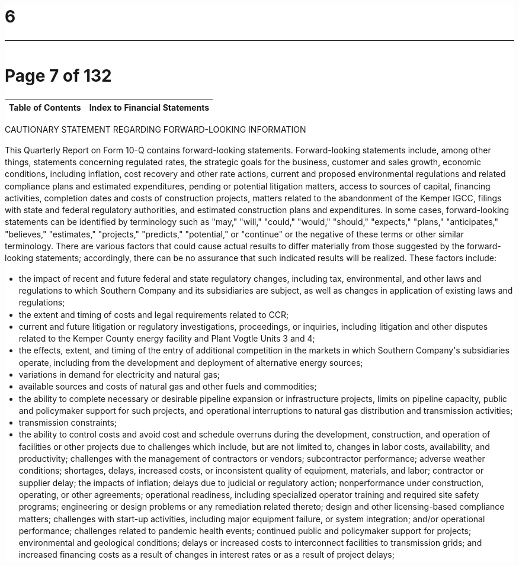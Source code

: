 # 6

---


# Page 7 of 132

Table of Contents | Index to Financial Statements
---|---
CAUTIONARY STATEMENT REGARDING FORWARD-LOOKING INFORMATION

This Quarterly Report on Form 10-Q contains forward-looking statements. Forward-looking statements include, among other things, statements concerning regulated
rates, the strategic goals for the business, customer and sales growth, economic conditions, including inflation, cost recovery and other rate actions, current and proposed
environmental regulations and related compliance plans and estimated expenditures, pending or potential litigation matters, access to sources of capital, financing
activities, completion dates and costs of construction projects, matters related to the abandonment of the Kemper IGCC, filings with state and federal regulatory
authorities, and estimated construction plans and expenditures. In some cases, forward-looking statements can be identified by terminology such as "may," "will,"
"could," "would," "should," "expects," "plans," "anticipates," "believes," "estimates," "projects," "predicts," "potential," or "continue" or the negative of these terms or
other similar terminology. There are various factors that could cause actual results to differ materially from those suggested by the forward-looking statements;
accordingly, there can be no assurance that such indicated results will be realized. These factors include:

*   the impact of recent and future federal and state regulatory changes, including tax, environmental, and other laws and regulations to which Southern Company
    and its subsidiaries are subject, as well as changes in application of existing laws and regulations;
*   the extent and timing of costs and legal requirements related to CCR;
*   current and future litigation or regulatory investigations, proceedings, or inquiries, including litigation and other disputes related to the Kemper County energy
    facility and Plant Vogtle Units 3 and 4;
*   the effects, extent, and timing of the entry of additional competition in the markets in which Southern Company's subsidiaries operate, including from the
    development and deployment of alternative energy sources;
*   variations in demand for electricity and natural gas;
*   available sources and costs of natural gas and other fuels and commodities;
*   the ability to complete necessary or desirable pipeline expansion or infrastructure projects, limits on pipeline capacity, public and policymaker support for such
    projects, and operational interruptions to natural gas distribution and transmission activities;
*   transmission constraints;
*   the ability to control costs and avoid cost and schedule overruns during the development, construction, and operation of facilities or other projects due to
    challenges which include, but are not limited to, changes in labor costs, availability, and productivity; challenges with the management of contractors or vendors;
    subcontractor performance; adverse weather conditions; shortages, delays, increased costs, or inconsistent quality of equipment, materials, and labor; contractor
    or supplier delay; the impacts of inflation; delays due to judicial or regulatory action; nonperformance under construction, operating, or other agreements;
    operational readiness, including specialized operator training and required site safety programs; engineering or design problems or any remediation related
    thereto; design and other licensing-based compliance matters; challenges with start-up activities, including major equipment failure, or system integration; and/or
    operational performance; challenges related to pandemic health events; continued public and policymaker support for projects; environmental and geological
    conditions; delays or increased costs to interconnect facilities to transmission grids; and increased financing costs as a result of changes in interest rates or as a
    result of project delays;
